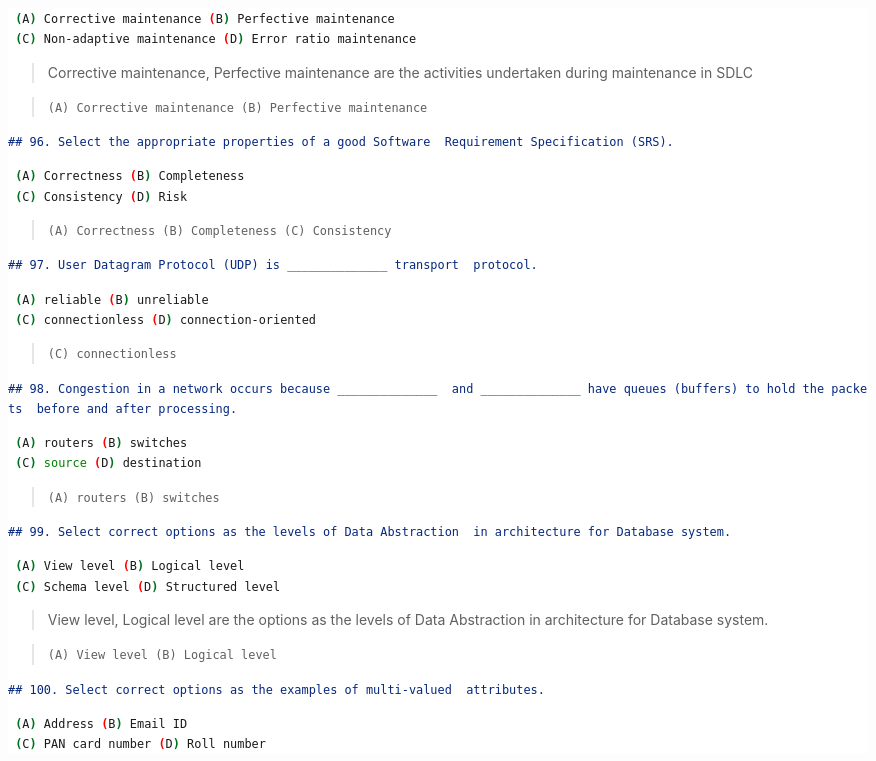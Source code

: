  ```bash
  (A) Corrective maintenance (B) Perfective maintenance 
  (C) Non-adaptive maintenance (D) Error ratio maintenance 
 ```

 > Corrective maintenance, Perfective maintenance are the activities undertaken during maintenance in SDLC
 
 > `(A) Corrective maintenance (B) Perfective maintenance`
 
 ```markdown
 ## 96. Select the appropriate properties of a good Software  Requirement Specification (SRS).
 ```

 ```bash
  (A) Correctness (B) Completeness 
  (C) Consistency (D) Risk 
 ```
 
 > `(A) Correctness (B) Completeness (C) Consistency`
 
 ```markdown
 ## 97. User Datagram Protocol (UDP) is ______________ transport  protocol.
 ```
 ```bash
  (A) reliable (B) unreliable 
  (C) connectionless (D) connection-oriented 
 ```
 
 > `(C) connectionless`
 
 ```markdown
 ## 98. Congestion in a network occurs because ______________  and ______________ have queues (buffers) to hold the packets  before and after processing.
 ```
 ```bash
  (A) routers (B) switches 
  (C) source (D) destination 
 ```
 > `(A) routers (B) switches`
 
 ```markdown
 ## 99. Select correct options as the levels of Data Abstraction  in architecture for Database system.
 ```
 ```bash
  (A) View level (B) Logical level 
  (C) Schema level (D) Structured level 
 ```

 >View level, Logical level are the options as the levels of Data Abstraction  in architecture for Database system.

 > `(A) View level (B) Logical level `
 
 ```markdown
 ## 100. Select correct options as the examples of multi-valued  attributes.
 ```
 ```bash
  (A) Address (B) Email ID 
  (C) PAN card number (D) Roll number
 ```
